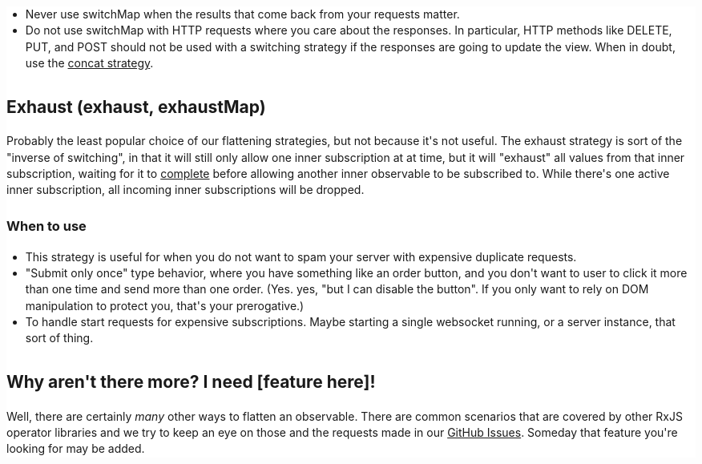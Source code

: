 - Never use switchMap when the results that come back from your requests matter.
- Do not use switchMap with HTTP requests where you care about the responses. In particular, HTTP methods like DELETE, PUT, and POST should not be used with a switching strategy if the responses are going to update the view. When in doubt, use the [concat strategy](#concat-concat-concatmap-concatall-concatwith).

## Exhaust (exhaust, exhaustMap)

Probably the least popular choice of our flattening strategies, but not because it's not useful. The exhaust strategy is sort of the "inverse of switching", in that it will still only allow one inner subscription at at time, but it will "exhaust" all values from that inner subscription, waiting for it to [complete](GL) before allowing another inner observable to be subscribed to. While there's one active inner subscription, all incoming inner subscriptions will be dropped.

### When to use

- This strategy is useful for when you do not want to spam your server with expensive duplicate requests.
- "Submit only once" type behavior, where you have something like an order button, and you don't want to user to click it more than one time and send more than one order. (Yes. yes, "but I can disable the button". If you only want to rely on DOM manipulation to protect you, that's your prerogative.)
- To handle start requests for expensive subscriptions. Maybe starting a single websocket running, or a server instance, that sort of thing.

## Why aren't there more? I need [feature here]!

Well, there are certainly _many_ other ways to flatten an observable. There are common scenarios that are covered by other RxJS operator libraries and we try to keep an eye on those and the requests made in our [GitHub Issues](https://github.com/ReactiveX/rxjs/issues). Someday that feature you're looking for may be added.